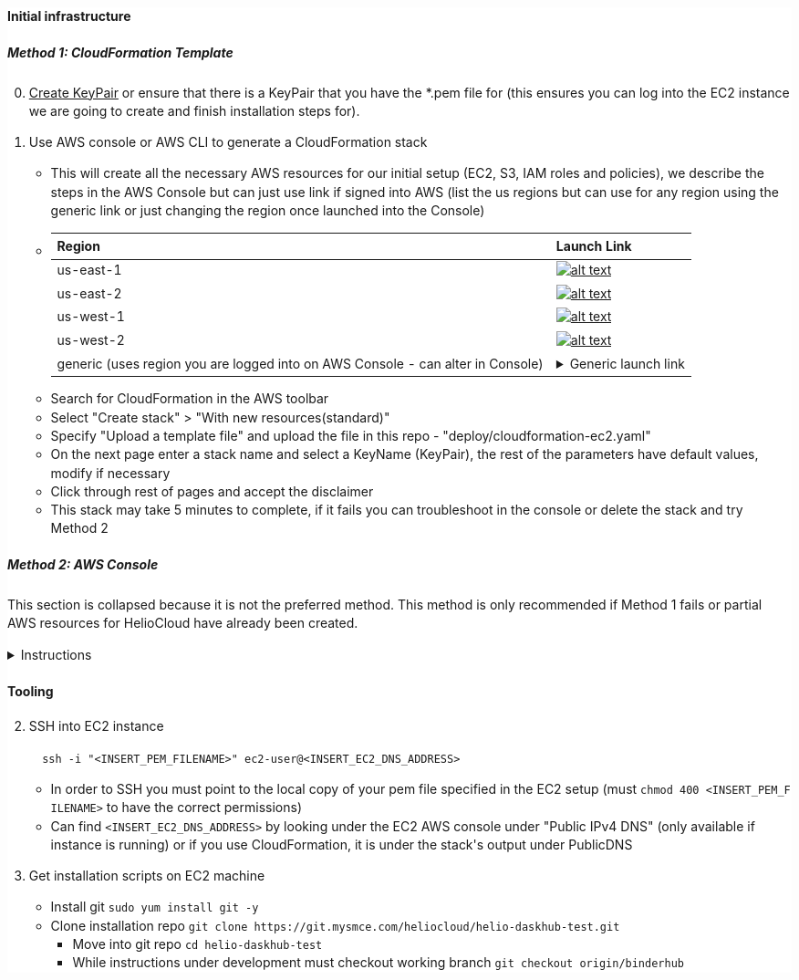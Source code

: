 #### Initial infrastructure
##### Method 1: CloudFormation Template
0. [Create KeyPair](https://docs.aws.amazon.com/AWSEC2/latest/UserGuide/create-key-pairs.html) or ensure that there is a KeyPair that you have the *.pem file for (this ensures you can log into the EC2 instance we are going to create and finish installation steps for).

1. Use AWS console or AWS CLI to generate a CloudFormation stack
    - This will create all the necessary AWS resources for our initial setup (EC2, S3, IAM roles and policies), we describe the steps in the AWS Console but can just use link if signed into AWS (list the us regions but can use for any region using the generic link or just changing the region once launched into the Console)
    -   | Region      | Launch Link |
        | ----------- | ----------- |
        | us-east-1      | [![alt text](https://s3.amazonaws.com/cloudformation-examples/cloudformation-launch-stack.png "Title")](https://console.aws.amazon.com/cloudformation/home?region=us-east-1#/stacks/new?stackName=heliocloud-daskhub&templateURL=https://s3.amazonaws.com/helio-public/cloudformation_templates/cloudformation-ec2.yaml)       |
        | us-east-2      | [![alt text](https://s3.amazonaws.com/cloudformation-examples/cloudformation-launch-stack.png "Title")](https://console.aws.amazon.com/cloudformation/home?region=us-east-2#/stacks/new?stackName=heliocloud-daskhub&templateURL=https://s3.amazonaws.com/helio-public/cloudformation_templates/cloudformation-ec2.yaml)       |
        | us-west-1      | [![alt text](https://s3.amazonaws.com/cloudformation-examples/cloudformation-launch-stack.png "Title")](https://console.aws.amazon.com/cloudformation/home?region=us-west-1#/stacks/new?stackName=heliocloud-daskhub&templateURL=https://s3.amazonaws.com/helio-public/cloudformation_templates/cloudformation-ec2.yaml)       |
        | us-west-2      | [![alt text](https://s3.amazonaws.com/cloudformation-examples/cloudformation-launch-stack.png "Title")](https://console.aws.amazon.com/cloudformation/home?region=us-west-2#/stacks/new?stackName=heliocloud-daskhub&templateURL=https://s3.amazonaws.com/helio-public/cloudformation_templates/cloudformation-ec2.yaml)       |                
        |generic (uses region you are logged into on AWS Console - can alter in Console)   | <details><summary>Generic launch link</summary><blockquote>[![alt text](https://s3.amazonaws.com/cloudformation-examples/cloudformation-launch-stack.png "Title")](https://console.aws.amazon.com/cloudformation/home?#/stacks/new?stackName=heliocloud-daskhub&templateURL=https://s3.amazonaws.com/helio-public/cloudformation_templates/cloudformation-ec2.yaml) </blockquote></details>|
    - Search for CloudFormation in the AWS toolbar
    - Select "Create stack" > "With new resources(standard)"
    - Specify "Upload a template file" and upload the file in this repo - "deploy/cloudformation-ec2.yaml"
    - On the next page enter a stack name and select a KeyName (KeyPair), the rest of the parameters have default values, modify if necessary
    - Click through rest of pages and accept the disclaimer
    - This stack may take 5 minutes to complete, if it fails you can troubleshoot in the console or delete the stack and try Method 2


##### Method 2: AWS Console
This section is collapsed because it is not the preferred method.  This method is only recommended if Method 1 fails or partial AWS resources for HelioCloud have already been created.

<details><summary>Instructions</summary></details>


#### Tooling
2. SSH into EC2 instance
    ~~~~
      ssh -i "<INSERT_PEM_FILENAME>" ec2-user@<INSERT_EC2_DNS_ADDRESS>
    ~~~~
    - In order to SSH you must point to the local copy of your pem file specified in the EC2 setup
    (must `chmod 400 <INSERT_PEM_FILENAME>` to have the correct permissions)
    - Can find `<INSERT_EC2_DNS_ADDRESS>` by looking under the EC2 AWS console under "Public IPv4 DNS" (only available if instance is running) or if you use CloudFormation, it is under the stack's output under PublicDNS

3. Get installation scripts on EC2 machine
    - Install git `sudo yum install git -y`
    - Clone installation repo `git clone https://git.mysmce.com/heliocloud/helio-daskhub-test.git`
        - Move into git repo `cd helio-daskhub-test`
        - While instructions under development must checkout working branch `git checkout origin/binderhub`
